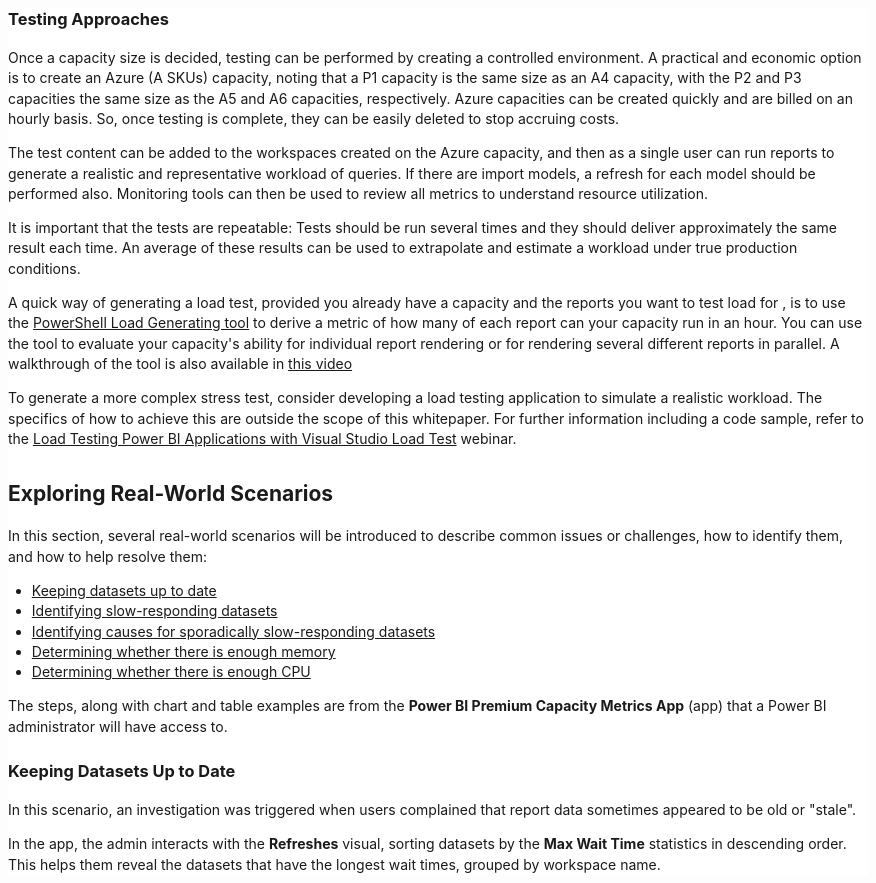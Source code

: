 ### Testing Approaches

Once a capacity size is decided, testing can be performed by creating a controlled environment. A practical and economic option is to create an Azure (A SKUs) capacity, noting that a P1 capacity is the same size as an A4 capacity, with the P2 and P3 capacities the same size as the A5 and A6 capacities, respectively. Azure capacities can be created quickly and are billed on an hourly basis. So, once testing is complete, they can be easily deleted to stop accruing costs.

The test content can be added to the workspaces created on the Azure capacity, and then as a single user can run reports to generate a realistic and representative workload of queries. If there are import models, a refresh for each model should be performed also. Monitoring tools can then be used to review all metrics to understand resource utilization.

It is important that the tests are repeatable: Tests should be run several times and they should deliver approximately the same result each time. An average of these results can be used to extrapolate and estimate a workload under true production conditions.

A quick way of generating a load test, provided you already have a capacity and the reports you want to test load for , is to use the [PowerShell Load Generating tool](https://aka.ms/PowerBILoadTestingTool) to derive a metric of how many of each report can your capacity run in an hour. You can use the tool to evaluate your capacity's ability for individual report rendering or for rendering several different reports in parallel. A walkthrough of the tool is also available in [this video](https://www.youtube.com/watch?time_continue=1860&v=C6vk6wk9dcw)

To generate a more complex stress test, consider developing a load testing application to simulate a realistic workload. The specifics of how to achieve this are outside the scope of this whitepaper. For further information including a code sample, refer to the [Load Testing Power BI Applications with Visual Studio Load Test](https://blogs.msdn.microsoft.com/charles_sterling/2018/04/04/webinar-load-testing-power-bi-applications-with-visual-studio-load-test/) webinar.

## Exploring Real-World Scenarios

In this section, several real-world scenarios will be introduced to describe common issues or challenges, how to identify them, and how to help resolve them:

- [Keeping datasets up to date](#keeping-datasets-up-to-date)
- [Identifying slow-responding datasets](#identifying-slow-responding-datasets)
- [Identifying causes for sporadically slow-responding datasets](#identifying-causes-for-sporadically-slow-responding-datasets)
- [Determining whether there is enough memory](#determining-whether-there-is-enough-memory)
- [Determining whether there is enough CPU](#determining-whether-there-is-enough-cpu)

The steps, along with chart and table examples are from the **Power BI Premium Capacity Metrics App** (app) that a Power BI administrator will have access to.

### Keeping Datasets Up to Date

In this scenario, an investigation was triggered when users complained that report data sometimes appeared to be old or "stale".

In the app, the admin interacts with the **Refreshes** visual, sorting datasets by the **Max Wait Time** statistics in descending order. This helps them reveal the datasets that have the longest wait times, grouped by workspace name.
